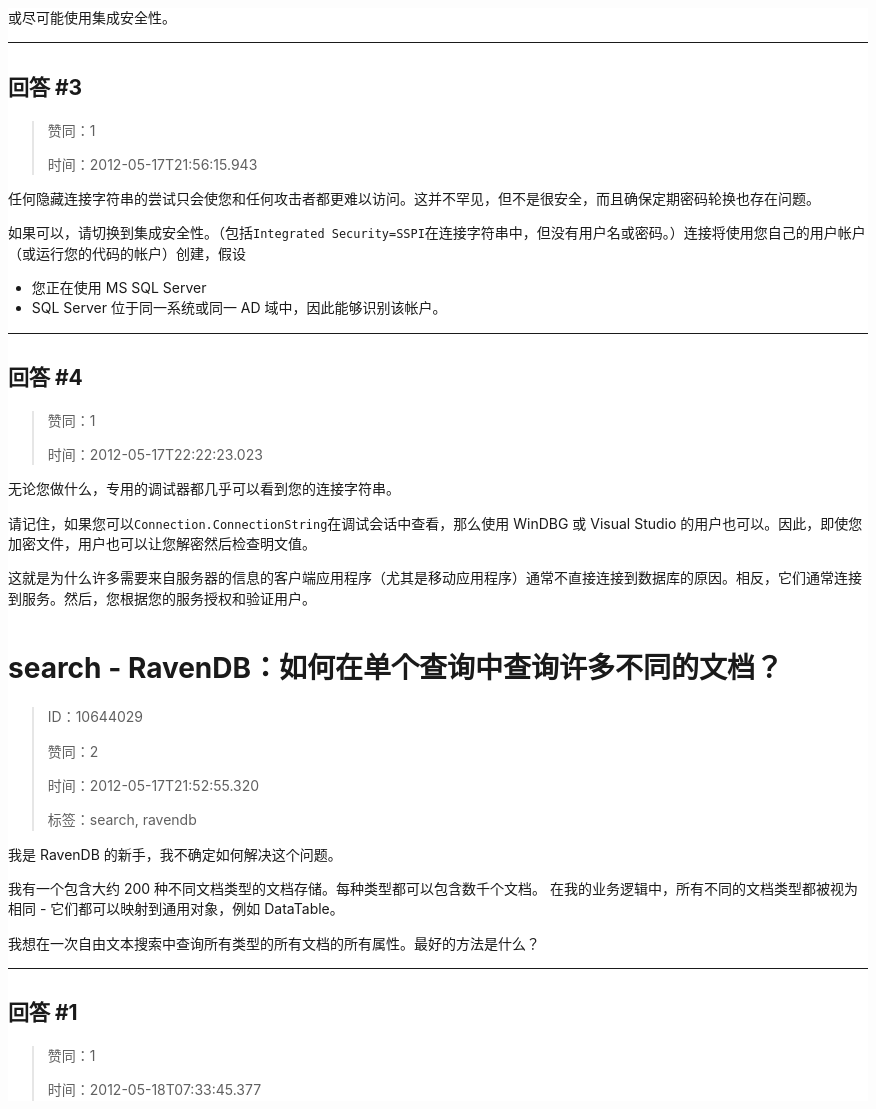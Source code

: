 或尽可能使用集成安全性。

* * *

## 回答 #3

> 赞同：1
> 
> 时间：2012-05-17T21:56:15.943

任何隐藏连接字符串的尝试只会使您和任何攻击者都更难以访问。这并不罕见，但不是很安全，而且确保定期密码轮换也存在问题。

如果可以，请切换到集成安全性。（包括`Integrated Security=SSPI`在连接字符串中，但没有用户名或密码。）连接将使用您自己的用户帐户（或运行您的代码的帐户）创建，假设

*   您正在使用 MS SQL Server
*   SQL Server 位于同一系统或同一 AD 域中，因此能够识别该帐户。

* * *

## 回答 #4

> 赞同：1
> 
> 时间：2012-05-17T22:22:23.023

无论您做什么，专用的调试器都几乎可以看到您的连接字符串。

请记住，如果您可以`Connection.ConnectionString`在调试会话中查看，那么使用 WinDBG 或 Visual Studio 的用户也可以。因此，即使您加密文件，用户也可以让您解密然后检查明文值。

这就是为什么许多需要来自服务器的信息的客户端应用程序（尤其是移动应用程序）通常不直接连接到数据库的原因。相反，它们通常连接到服务。然后，您根据您的服务授权和验证用户。

# search - RavenDB：如何在单个查询中查询许多不同的文档？

> ID：10644029
> 
> 赞同：2
> 
> 时间：2012-05-17T21:52:55.320
> 
> 标签：search, ravendb

我是 RavenDB 的新手，我不确定如何解决这个问题。

我有一个包含大约 200 种不同文档类型的文档存储。每种类型都可以包含数千个文档。
在我的业务逻辑中，所有不同的文档类型都被视为相同 - 它们都可以映射到通用对象，例如 DataTable。

我想在一次自由文本搜索中查询所有类型的所有文档的所有属性。最好的方法是什么？

* * *

## 回答 #1

> 赞同：1
> 
> 时间：2012-05-18T07:33:45.377
